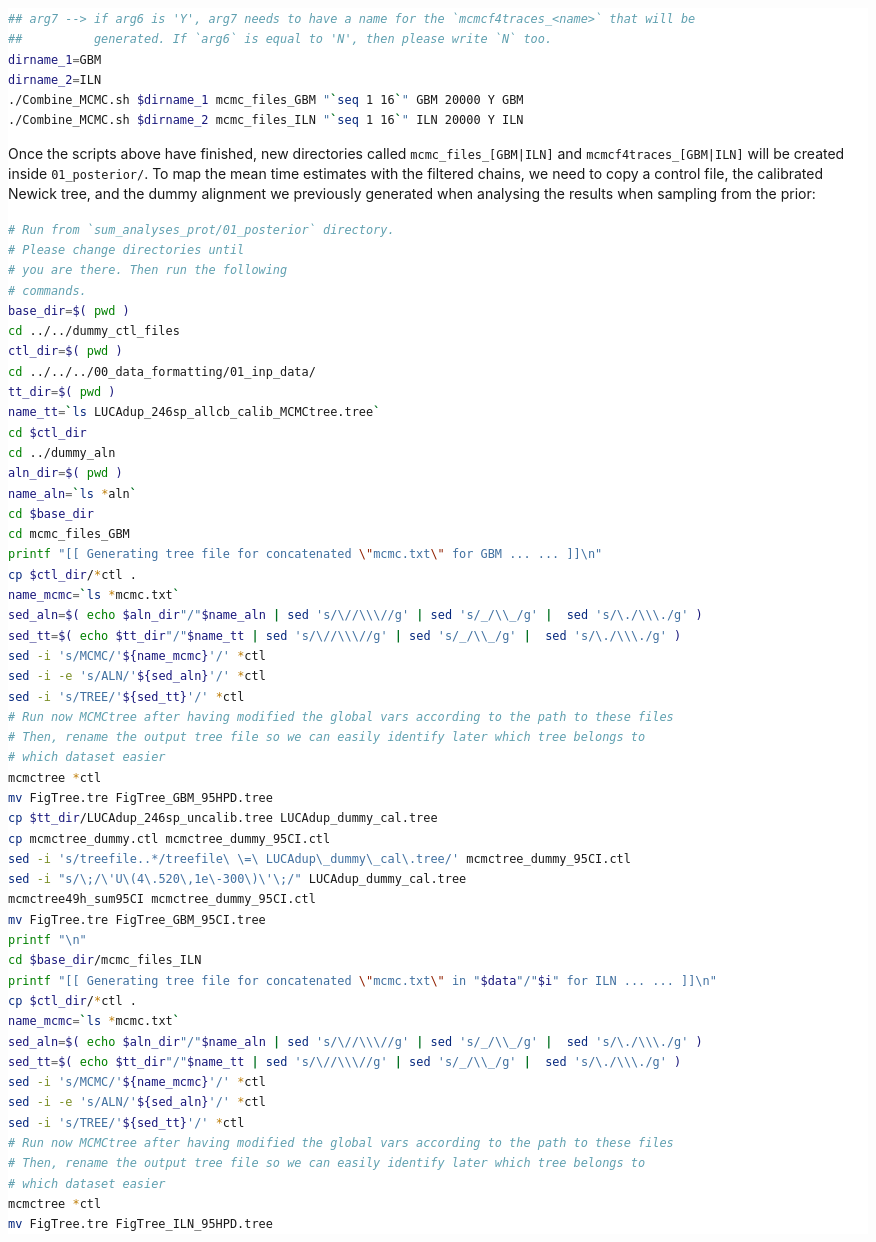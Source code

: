 ```sh
## arg7 --> if arg6 is 'Y', arg7 needs to have a name for the `mcmcf4traces_<name>` that will be
##          generated. If `arg6` is equal to 'N', then please write `N` too.
dirname_1=GBM
dirname_2=ILN
./Combine_MCMC.sh $dirname_1 mcmc_files_GBM "`seq 1 16`" GBM 20000 Y GBM
./Combine_MCMC.sh $dirname_2 mcmc_files_ILN "`seq 1 16`" ILN 20000 Y ILN
```

Once the scripts above have finished, new directories called `mcmc_files_[GBM|ILN]` and `mcmcf4traces_[GBM|ILN]` will be created inside `01_posterior/`. To map the mean time estimates with the filtered chains, we need to copy a control file, the calibrated Newick tree, and the dummy alignment we previously generated when analysing the results when sampling from the prior:

```sh
# Run from `sum_analyses_prot/01_posterior` directory.
# Please change directories until
# you are there. Then run the following
# commands.
base_dir=$( pwd )
cd ../../dummy_ctl_files
ctl_dir=$( pwd )
cd ../../../00_data_formatting/01_inp_data/
tt_dir=$( pwd )
name_tt=`ls LUCAdup_246sp_allcb_calib_MCMCtree.tree`
cd $ctl_dir
cd ../dummy_aln
aln_dir=$( pwd )
name_aln=`ls *aln`
cd $base_dir
cd mcmc_files_GBM
printf "[[ Generating tree file for concatenated \"mcmc.txt\" for GBM ... ... ]]\n"
cp $ctl_dir/*ctl .
name_mcmc=`ls *mcmc.txt`
sed_aln=$( echo $aln_dir"/"$name_aln | sed 's/\//\\\//g' | sed 's/_/\\_/g' |  sed 's/\./\\\./g' )
sed_tt=$( echo $tt_dir"/"$name_tt | sed 's/\//\\\//g' | sed 's/_/\\_/g' |  sed 's/\./\\\./g' )
sed -i 's/MCMC/'${name_mcmc}'/' *ctl
sed -i -e 's/ALN/'${sed_aln}'/' *ctl
sed -i 's/TREE/'${sed_tt}'/' *ctl
# Run now MCMCtree after having modified the global vars according to the path to these files
# Then, rename the output tree file so we can easily identify later which tree belongs to
# which dataset easier
mcmctree *ctl
mv FigTree.tre FigTree_GBM_95HPD.tree
cp $tt_dir/LUCAdup_246sp_uncalib.tree LUCAdup_dummy_cal.tree
cp mcmctree_dummy.ctl mcmctree_dummy_95CI.ctl
sed -i 's/treefile..*/treefile\ \=\ LUCAdup\_dummy\_cal\.tree/' mcmctree_dummy_95CI.ctl
sed -i "s/\;/\'U\(4\.520\,1e\-300\)\'\;/" LUCAdup_dummy_cal.tree
mcmctree49h_sum95CI mcmctree_dummy_95CI.ctl
mv FigTree.tre FigTree_GBM_95CI.tree
printf "\n"
cd $base_dir/mcmc_files_ILN
printf "[[ Generating tree file for concatenated \"mcmc.txt\" in "$data"/"$i" for ILN ... ... ]]\n"
cp $ctl_dir/*ctl .
name_mcmc=`ls *mcmc.txt`
sed_aln=$( echo $aln_dir"/"$name_aln | sed 's/\//\\\//g' | sed 's/_/\\_/g' |  sed 's/\./\\\./g' )
sed_tt=$( echo $tt_dir"/"$name_tt | sed 's/\//\\\//g' | sed 's/_/\\_/g' |  sed 's/\./\\\./g' )
sed -i 's/MCMC/'${name_mcmc}'/' *ctl
sed -i -e 's/ALN/'${sed_aln}'/' *ctl
sed -i 's/TREE/'${sed_tt}'/' *ctl
# Run now MCMCtree after having modified the global vars according to the path to these files
# Then, rename the output tree file so we can easily identify later which tree belongs to
# which dataset easier
mcmctree *ctl
mv FigTree.tre FigTree_ILN_95HPD.tree
```